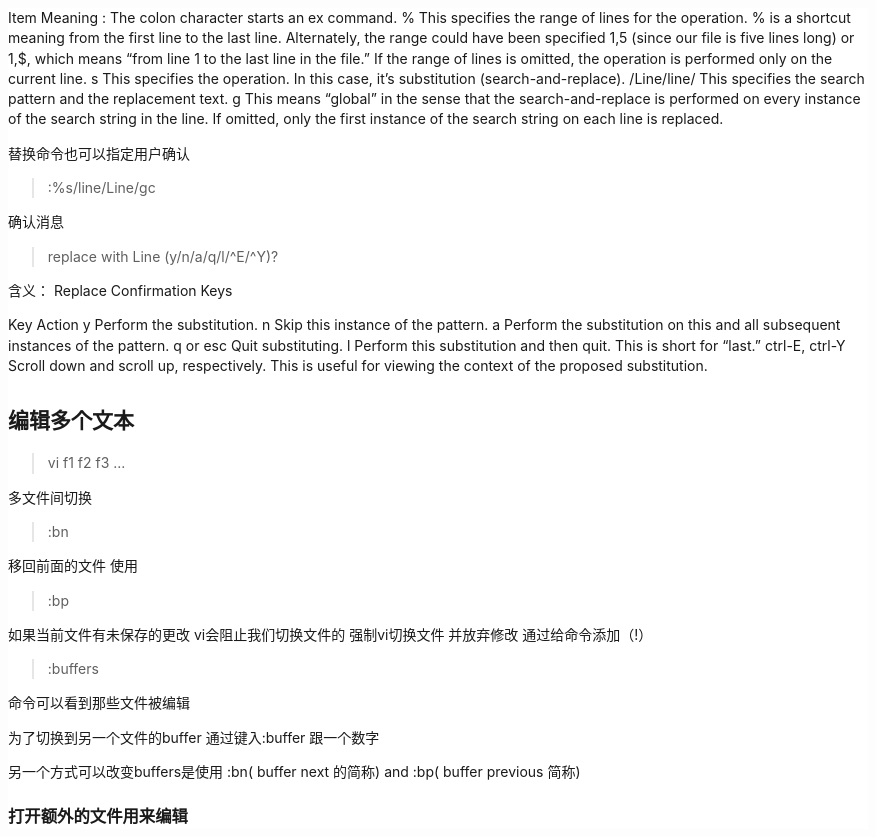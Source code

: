 Item                    Meaning
:               The colon character starts an ex command.
%               This specifies the range of lines for the operation. % is a shortcut meaning
                from the first line to the last line. Alternately, the range could have
                been specified 1,5 (since our file is five lines long) or 1,$, which means
                “from line 1 to the last line in the file.” If the range of lines is omitted,
                the operation is performed only on the current line.
s               This specifies the operation. In this case, it’s substitution
                (search-and-replace).
/Line/line/     This specifies the search pattern and the replacement text.
g               This means “global” in the sense that the search-and-replace is performed
                on every instance of the search string in the line. If omitted,
                only the first instance of the search string on each line is replaced. 
                
替换命令也可以指定用户确认
> :%s/line/Line/gc

确认消息                
> replace with Line (y/n/a/q/l/^E/^Y)?

含义：
Replace Confirmation Keys

Key                 Action
y                   Perform the substitution.
n                   Skip this instance of the pattern.
a                   Perform the substitution on this and all subsequent instances of the
                    pattern.
q or esc            Quit substituting.
l                   Perform this substitution and then quit. This is short for “last.”
ctrl-E, ctrl-Y      Scroll down and scroll up, respectively. This is useful for viewing the
                    context of the proposed substitution.
                    
                    
## 编辑多个文本

> vi f1 f2 f3 ...

多文件间切换

> :bn

移回前面的文件 使用 
> :bp

如果当前文件有未保存的更改 vi会阻止我们切换文件的 
强制vi切换文件 并放弃修改 通过给命令添加（!）

>:buffers 

命令可以看到那些文件被编辑

为了切换到另一个文件的buffer 通过键入:buffer 跟一个数字

另一个方式可以改变buffers是使用 :bn( buffer next 的简称) and :bp( buffer previous 简称)

### 打开额外的文件用来编辑
